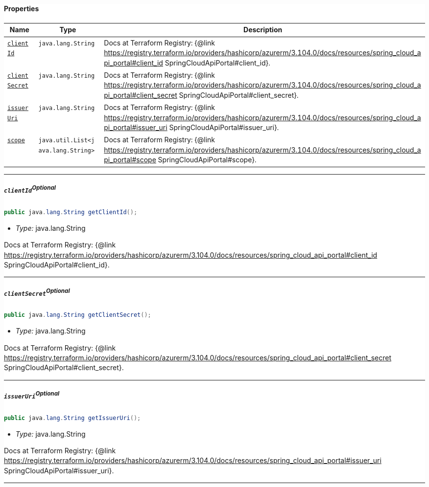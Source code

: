#### Properties <a name="Properties" id="Properties"></a>

| **Name** | **Type** | **Description** |
| --- | --- | --- |
| <code><a href="#@cdktf/provider-azurerm.springCloudApiPortal.SpringCloudApiPortalSso.property.clientId">clientId</a></code> | <code>java.lang.String</code> | Docs at Terraform Registry: {@link https://registry.terraform.io/providers/hashicorp/azurerm/3.104.0/docs/resources/spring_cloud_api_portal#client_id SpringCloudApiPortal#client_id}. |
| <code><a href="#@cdktf/provider-azurerm.springCloudApiPortal.SpringCloudApiPortalSso.property.clientSecret">clientSecret</a></code> | <code>java.lang.String</code> | Docs at Terraform Registry: {@link https://registry.terraform.io/providers/hashicorp/azurerm/3.104.0/docs/resources/spring_cloud_api_portal#client_secret SpringCloudApiPortal#client_secret}. |
| <code><a href="#@cdktf/provider-azurerm.springCloudApiPortal.SpringCloudApiPortalSso.property.issuerUri">issuerUri</a></code> | <code>java.lang.String</code> | Docs at Terraform Registry: {@link https://registry.terraform.io/providers/hashicorp/azurerm/3.104.0/docs/resources/spring_cloud_api_portal#issuer_uri SpringCloudApiPortal#issuer_uri}. |
| <code><a href="#@cdktf/provider-azurerm.springCloudApiPortal.SpringCloudApiPortalSso.property.scope">scope</a></code> | <code>java.util.List<java.lang.String></code> | Docs at Terraform Registry: {@link https://registry.terraform.io/providers/hashicorp/azurerm/3.104.0/docs/resources/spring_cloud_api_portal#scope SpringCloudApiPortal#scope}. |

---

##### `clientId`<sup>Optional</sup> <a name="clientId" id="@cdktf/provider-azurerm.springCloudApiPortal.SpringCloudApiPortalSso.property.clientId"></a>

```java
public java.lang.String getClientId();
```

- *Type:* java.lang.String

Docs at Terraform Registry: {@link https://registry.terraform.io/providers/hashicorp/azurerm/3.104.0/docs/resources/spring_cloud_api_portal#client_id SpringCloudApiPortal#client_id}.

---

##### `clientSecret`<sup>Optional</sup> <a name="clientSecret" id="@cdktf/provider-azurerm.springCloudApiPortal.SpringCloudApiPortalSso.property.clientSecret"></a>

```java
public java.lang.String getClientSecret();
```

- *Type:* java.lang.String

Docs at Terraform Registry: {@link https://registry.terraform.io/providers/hashicorp/azurerm/3.104.0/docs/resources/spring_cloud_api_portal#client_secret SpringCloudApiPortal#client_secret}.

---

##### `issuerUri`<sup>Optional</sup> <a name="issuerUri" id="@cdktf/provider-azurerm.springCloudApiPortal.SpringCloudApiPortalSso.property.issuerUri"></a>

```java
public java.lang.String getIssuerUri();
```

- *Type:* java.lang.String

Docs at Terraform Registry: {@link https://registry.terraform.io/providers/hashicorp/azurerm/3.104.0/docs/resources/spring_cloud_api_portal#issuer_uri SpringCloudApiPortal#issuer_uri}.

---

